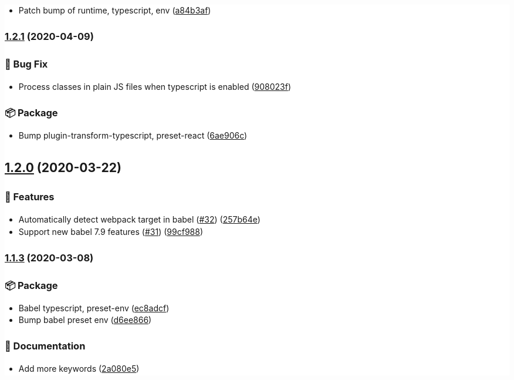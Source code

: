 * Patch bump of runtime, typescript, env ([a84b3af](https://github.com/ntucker/anansi/commit/a84b3afc18d3fac38440a0cfef055e8ce09c1450))



### [1.2.1](https://github.com/ntucker/anansi/compare/@anansi/babel-preset@1.2.0...@anansi/babel-preset@1.2.1) (2020-04-09)


### 🐛 Bug Fix

* Process classes in plain JS files when typescript is enabled ([908023f](https://github.com/ntucker/anansi/commit/908023fe88e03feaefade981b42d46ddcb69fb57))


### 📦 Package

* Bump plugin-transform-typescript, preset-react ([6ae906c](https://github.com/ntucker/anansi/commit/6ae906c747e0f011ea776f1699e61c4c6e907c44))



## [1.2.0](https://github.com/ntucker/anansi/compare/@anansi/babel-preset@1.1.3...@anansi/babel-preset@1.2.0) (2020-03-22)


### 🚀 Features

* Automatically detect webpack target in babel ([#32](https://github.com/ntucker/anansi/issues/32)) ([257b64e](https://github.com/ntucker/anansi/commit/257b64e539c662693d31e1335eade9ad25d5a633))
* Support new babel 7.9 features ([#31](https://github.com/ntucker/anansi/issues/31)) ([99cf988](https://github.com/ntucker/anansi/commit/99cf9885bc4b33eb0b6efcb8598b942ea97cdeb9))



### [1.1.3](https://github.com/ntucker/anansi/compare/@anansi/babel-preset@1.1.2...@anansi/babel-preset@1.1.3) (2020-03-08)


### 📦 Package

* Babel typescript, preset-env ([ec8adcf](https://github.com/ntucker/anansi/commit/ec8adcf96a5001ea734e906d42eb47c6369caaac))
* Bump babel preset env ([d6ee866](https://github.com/ntucker/anansi/commit/d6ee8665cd2f2a7cf864c4d35a30a2b23fe9058d))


### 📝 Documentation

* Add more keywords ([2a080e5](https://github.com/ntucker/anansi/commit/2a080e5ff3b2498297afd2603a51a8700a2e8100))


